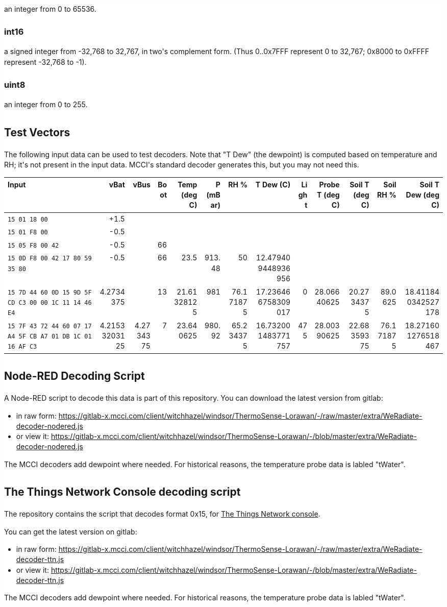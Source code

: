 an integer from 0 to 65536.

### int16

a signed integer from -32,768 to 32,767, in two's complement form. (Thus 0..0x7FFF represent 0 to 32,767; 0x8000 to 0xFFFF represent -32,768 to -1).

### uint8

an integer from 0 to 255.

## Test Vectors

The following input data can be used to test decoders. Note that "T Dew" (the dewpoint) is computed based on temperature and RH; it's not present in the input data. MCCI's standard decoder generates this, but you may not need this.

|Input | vBat | vBus | Boot | Temp (deg C) | P (mBar) | RH % | T Dew (C) | Light |  Probe T (deg C)  | Soil T (deg C) | Soil RH % | Soil T Dew (deg C) |
|:-----|-----:|-----:|-----:|-------------:|---------:|-----:|----------:|------:|------------------:|---------------:|----------:|-------------:|
|`15 01 18 00` | +1.5 | | |  |            |           |      |     |       | |
|`15 01 F8 00` | -0.5 | | |  |            |           |      |     |       | |
|`15 05 F8 00 42` | -0.5 |  | 66 |            |           |      |     |       | |
|`15 0D F8 00 42 17 80 59 35 80` | -0.5 |  |  66 | 23.5 | 913.48 | 50 | 12.479409448936956 |  |  |  |  |  |
|`15 7D 44 60 0D 15 9D 5F CD C3 00 00 1C 11 14 46 E4` | 4.2734375 | |  13 | 21.61328125 | 981 | 76.171875 | 17.236466758309017 | 0 | 28.06640625 | 20.2734375 | 89.0625 | 18.411840342527178
|`15 7F 43 72 44 60 07 17 A4 5F CB A7 01 DB 1C 01 16 AF C3` | 4.21533203125 | 4.2734375 | 7 | 23.640625 | 980.92 | 65.234375 | 16.732001483771757 | 475 | 28.00390625 | 22.68359375 | 76.171875 | 18.271601276518467

## Node-RED Decoding Script

A Node-RED script to decode this data is part of this repository. You can download the latest version from gitlab:

- in raw form: https://gitlab-x.mcci.com/client/witchhazel/windsor/ThermoSense-Lorawan/-/raw/master/extra/WeRadiate-decoder-nodered.js
- or view it: https://gitlab-x.mcci.com/client/witchhazel/windsor/ThermoSense-Lorawan/-/blob/master/extra/WeRadiate-decoder-nodered.js

The MCCI decoders add dewpoint where needed. For historical reasons, the temperature probe data is labled "tWater".

## The Things Network Console decoding script

The repository contains the script that decodes format 0x15, for [The Things Network console](https://console.thethingsnetwork.org).

You can get the latest version on gitlab:

- in raw form: https://gitlab-x.mcci.com/client/witchhazel/windsor/ThermoSense-Lorawan/-/raw/master/extra/WeRadiate-decoder-ttn.js
- or view it: https://gitlab-x.mcci.com/client/witchhazel/windsor/ThermoSense-Lorawan/-/blob/master/extra/WeRadiate-decoder-ttn.js

The MCCI decoders add dewpoint where needed. For historical reasons, the temperature probe data is labled "tWater".
